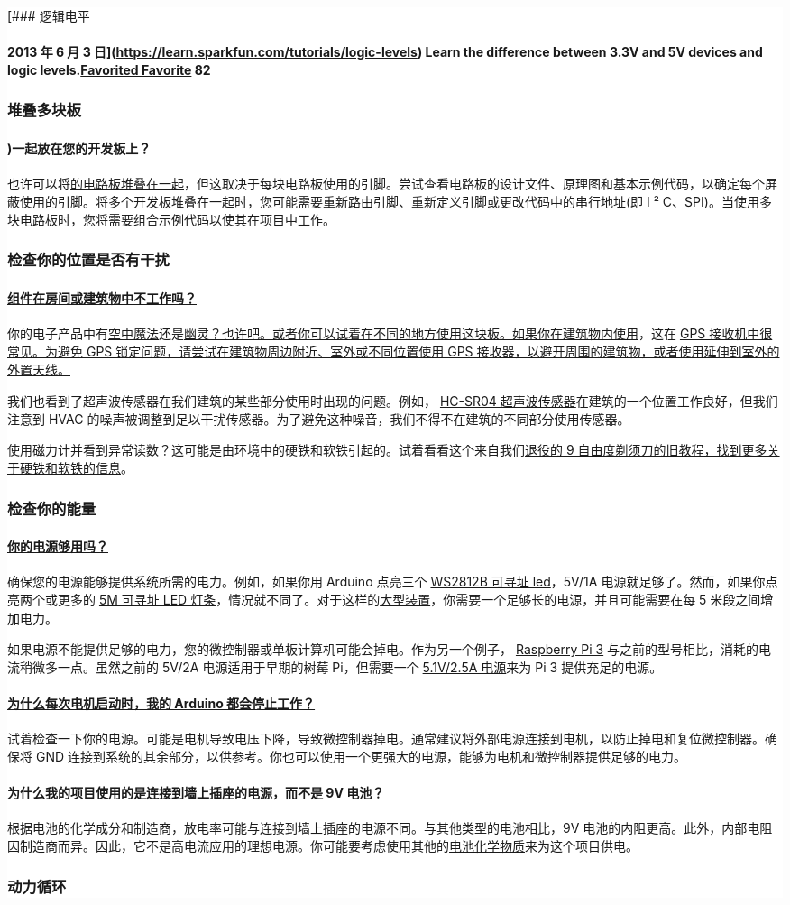 [](https://learn.sparkfun.com/tutorials/logic-levels) [### 逻辑电平

#### 2013 年 6 月 3 日](https://learn.sparkfun.com/tutorials/logic-levels) Learn the difference between 3.3V and 5V devices and logic levels.[Favorited Favorite](# "Add to favorites") 82

### 堆叠多块板

#### )一起放在您的开发板上？

也许可以将[的电路板堆叠在一起](https://learn.sparkfun.com/tutorials/arduino-shields/what-is-a-shield)，但这取决于每块电路板使用的引脚。尝试查看电路板的设计文件、原理图和基本示例代码，以确定每个屏蔽使用的引脚。将多个开发板堆叠在一起时，您可能需要重新路由引脚、重新定义引脚或更改代码中的串行地址(即 I ² C、SPI)。当使用多块电路板时，您将需要组合示例代码以使其在项目中工作。

### 检查你的位置是否有干扰

#### [组件在房间或建筑物中不工作吗？](#inteference)

你的电子产品中有[空中魔法](https://www.sparkfun.com/news/2482)还是[幽灵？也许吧。或者你可以试着在不同的地方使用这块板。如果你在建筑物内使用](https://youtu.be/IY-WVie_b_U)，这在 [GPS 接收机中很常见。为避免 GPS 锁定问题，请尝试在建筑物周边附近、室外或不同位置使用 GPS 接收器，以避开周围的建筑物，或者使用延伸到室外的外置天线。](https://learn.sparkfun.com/tutorials/alphanumeric-gps-wall-clock#lock-problems)

我们也看到了超声波传感器在我们建筑的某些部分使用时出现的问题。例如， [HC-SR04 超声波传感器](https://www.sparkfun.com/products/13959)在建筑的一个位置工作良好，但我们注意到 HVAC 的噪声被调整到足以干扰传感器。为了避免这种噪音，我们不得不在建筑的不同部分使用传感器。

使用磁力计并看到异常读数？这可能是由环境中的硬铁和软铁引起的。试着看看这个来自我们[退役的 9 自由度剃须刀的旧教程，找到更多关于硬铁和软铁的信息](https://github.com/Razor-AHRS/razor-9dof-ahrs/wiki/Tutorial#extended-magnetometer-calibration)。

### 检查你的能量

#### [你的电源够用吗？](#power-supply)

确保您的电源能够提供系统所需的电力。例如，如果你用 Arduino 点亮三个 [WS2812B 可寻址 led](https://www.sparkfun.com/products/13282)，5V/1A 电源就足够了。然而，如果你点亮两个或更多的 [5M 可寻址 LED 灯条](https://www.sparkfun.com/products/12026)，情况就不同了。对于这样的[大型装置](https://learn.sparkfun.com/tutorials/building-large-led-installations)，你需要一个足够长的电源，并且可能需要在每 5 米段之间增加电力。

如果电源不能提供足够的电力，您的微控制器或单板计算机可能会掉电。作为另一个例子， [Raspberry Pi 3](https://www.sparkfun.com/products/13825) 与之前的型号相比，消耗的电流稍微多一点。虽然之前的 5V/2A 电源适用于早期的树莓 Pi，但需要一个 [5.1V/2.5A 电源](https://www.sparkfun.com/products/13831)来为 Pi 3 提供充足的电源。

#### [为什么每次电机启动时，我的 Arduino 都会停止工作？](brown-out)

试着检查一下你的电源。可能是电机导致电压下降，导致微控制器掉电。通常建议将外部电源连接到电机，以防止掉电和复位微控制器。确保将 GND 连接到系统的其余部分，以供参考。你也可以使用一个更强大的电源，能够为电机和微控制器提供足够的电力。

#### [为什么我的项目使用的是连接到墙上插座的电源，而不是 9V 电池？](#9v-battery)

根据电池的化学成分和制造商，放电率可能与连接到墙上插座的电源不同。与其他类型的电池相比，9V 电池的内阻更高。此外，内部电阻因制造商而异。因此，它不是高电流应用的理想电源。你可能要考虑使用其他的[电池化学物质](https://learn.sparkfun.com/tutorials/battery-technologies)来为这个项目供电。

### 动力循环
